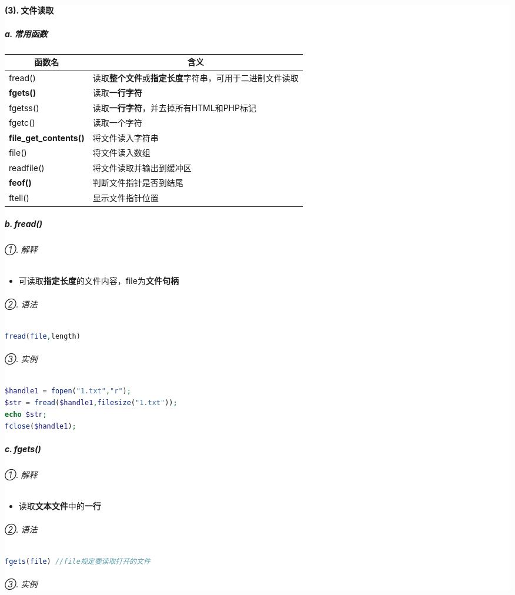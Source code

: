 ####   (3). 文件读取

##### 	a. 常用函数

| 函数名                  | 含义                                                       |
| ----------------------- | ---------------------------------------------------------- |
| fread()                 | 读取**整个文件**或**指定长度**字符串，可用于二进制文件读取 |
| **fgets()**             | 读取**一行字符**                                           |
| fgetss()                | 读取**一行字符**，并去掉所有HTML和PHP标记                  |
| fgetc()                 | 读取一个字符                                               |
| **file_get_contents()** | 将文件读入字符串                                           |
| file()                  | 将文件读入数组                                             |
| readfile()              | 将文件读取并输出到缓冲区                                   |
| **feof()**              | 判断文件指针是否到结尾                                     |
| ftell()                 | 显示文件指针位置                                           |

##### 	b. fread()

###### 	  ①. 解释

* 可读取**指定长度**的文件内容，file为**文件句柄**

###### 	  ②. 语法

```php
fread(file,length)
```

###### 	  ③. 实例

```php
$handle1 = fopen("1.txt","r");
$str = fread($handle1,filesize("1.txt"));
echo $str;
fclose($handle1);
```

##### 	c. fgets()

###### 	  ①. 解释

* 读取**文本文件**中的**一行**

###### 	  ②. 语法

```php
fgets(file)	//file规定要读取打开的文件
```

###### 	  ③. 实例
